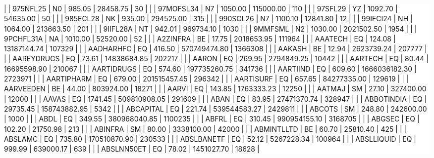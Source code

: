|  | 975NFL25 | N0 | 985.05 | 28458.75 | 30 |
|  | 97MOFSL34 | N7 | 1050.00 | 115000.00 | 110 |
|  | 97SFL29 | YZ | 1092.70 | 54635.00 | 50 |
|  | 985ECL28 | NK | 935.00 | 294525.00 | 315 |
|  | 990SCL26 | N7 | 1100.10 | 12841.80 | 12 |
|  | 99IFCI24 | NH | 1064.00 | 213663.50 | 201 |
|  | 9IIFL28A | NT | 942.01 | 969734.10 | 1030 |
|  | 9MMFSML | N2 | 1030.00 | 2021502.50 | 1954 |
|  | 9PCHFL31A | NA | 1010.00 | 52520.00 | 52 |
|  | A2ZINFRA | BE | 17.75 | 2018653.95 | 111964 |
|  | AAATECH | EQ | 124.08 | 13187144.74 | 107329 |
|  | AADHARHFC | EQ | 416.50 | 570749474.80 | 1366308 |
|  | AAKASH | BE | 12.94 | 2623739.24 | 207777 |
|  | AAREYDRUGS | EQ | 73.61 | 14838684.85 | 202217 |
|  | AARON | EQ | 269.95 | 2794849.25 | 10442 |
|  | AARTECH | EQ | 80.44 | 16695598.90 | 210067 |
|  | AARTIDRUGS | EQ | 574.60 | 197735260.75 | 341736 |
|  | AARTIIND | EQ | 609.60 | 1666036182.30 | 2723971 |
|  | AARTIPHARM | EQ | 679.00 | 201515457.45 | 296342 |
|  | AARTISURF | EQ | 657.65 | 84277335.00 | 129619 |
|  | AARVEEDEN | BE | 44.00 | 803924.00 | 18271 |
|  | AARVI | EQ | 143.85 | 1763333.23 | 12250 |
|  | AATMAJ | SM | 27.10 | 327400.00 | 12000 |
|  | AAVAS | EQ | 1741.45 | 509810908.05 | 291609 |
|  | ABAN | EQ | 83.95 | 27471370.74 | 328947 |
|  | ABBOTINDIA | EQ | 29735.45 | 158743882.95 | 5342 |
|  | ABCAPITAL | EQ | 221.74 | 539544583.27 | 2429811 |
|  | ABCOTS | SM | 248.80 | 242600.00 | 1000 |
|  | ABDL | EQ | 349.55 | 380968040.85 | 1100235 |
|  | ABFRL | EQ | 310.45 | 990954155.10 | 3168705 |
|  | ABGSEC | EQ | 102.20 | 21750.98 | 213 |
|  | ABINFRA | SM | 80.00 | 3338100.00 | 42000 |
|  | ABMINTLLTD | BE | 60.70 | 25810.40 | 425 |
|  | ABSLAMC | EQ | 735.80 | 170510870.90 | 230533 |
|  | ABSLBANETF | EQ | 52.12 | 5267228.34 | 100964 |
|  | ABSLLIQUID | EQ | 999.99 | 639000.17 | 639 |
|  | ABSLNN50ET | EQ | 78.02 | 1451027.70 | 18628 |